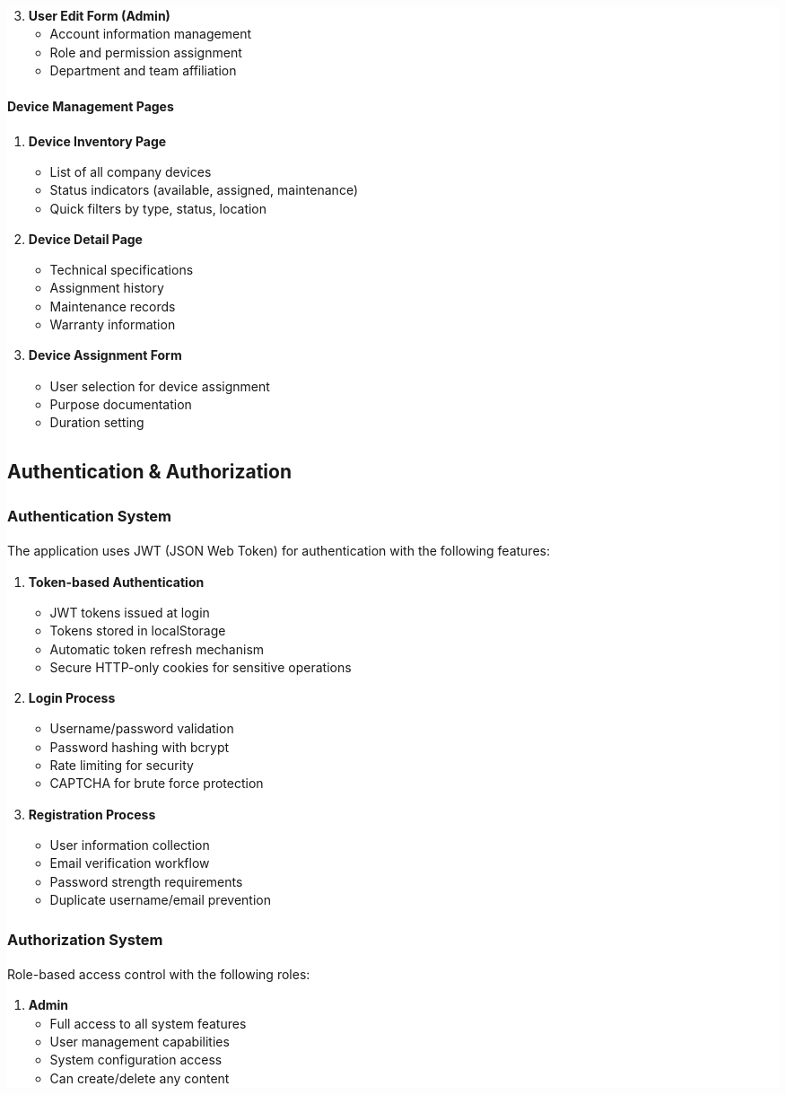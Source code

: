 3. **User Edit Form (Admin)**
   - Account information management
   - Role and permission assignment
   - Department and team affiliation

#### Device Management Pages
1. **Device Inventory Page**
   - List of all company devices
   - Status indicators (available, assigned, maintenance)
   - Quick filters by type, status, location

2. **Device Detail Page**
   - Technical specifications
   - Assignment history
   - Maintenance records
   - Warranty information

3. **Device Assignment Form**
   - User selection for device assignment
   - Purpose documentation
   - Duration setting

## Authentication & Authorization

### Authentication System
The application uses JWT (JSON Web Token) for authentication with the following features:

1. **Token-based Authentication**
   - JWT tokens issued at login
   - Tokens stored in localStorage
   - Automatic token refresh mechanism
   - Secure HTTP-only cookies for sensitive operations

2. **Login Process**
   - Username/password validation
   - Password hashing with bcrypt
   - Rate limiting for security
   - CAPTCHA for brute force protection

3. **Registration Process**
   - User information collection
   - Email verification workflow
   - Password strength requirements
   - Duplicate username/email prevention

### Authorization System
Role-based access control with the following roles:

1. **Admin**
   - Full access to all system features
   - User management capabilities
   - System configuration access
   - Can create/delete any content
